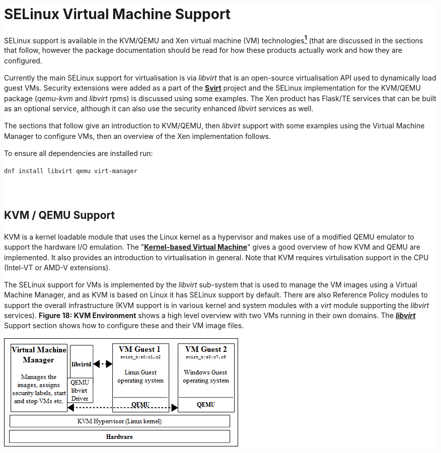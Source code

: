 # SELinux Virtual Machine Support

SELinux support is available in the KVM/QEMU and Xen virtual machine
(VM) technologies<a href="#fnv1" class="footnote-ref" id="fnvms1"><strong><sup>1</sup></strong></a>
(that are discussed in the sections that follow, however the package
documentation should be read for how these products actually work and how they
are configured.

Currently the main SELinux support for virtualisation is via *libvirt*
that is an open-source virtualisation API used to dynamically load guest
VMs. Security extensions were added as a part of the
[**Svirt**](https://www.redhat.com/en/resources/secure-virtualization-with-svirt)
project and the SELinux implementation for the KVM/QEMU package (*qemu-kvm*
and *libvirt* rpms) is discussed using some examples. The Xen product has
Flask/TE services that can be built as an optional service, although it can
also use the security enhanced *libvirt* services as well.

The sections that follow give an introduction to KVM/QEMU, then
*libvirt* support with some examples using the Virtual Machine Manager
to configure VMs, then an overview of the Xen implementation follows.

To ensure all dependencies are installed run:

`dnf install libvirt qemu virt-manager`

<br>

## KVM / QEMU Support

KVM is a kernel loadable module that uses the Linux kernel as a
hypervisor and makes use of a modified QEMU emulator to support the
hardware I/O emulation. The
"[**Kernel-based Virtual Machine**](https://www.redhat.com/en/topics/virtualization/what-is-KVM)"
gives a good overview of how KVM and QEMU are implemented. It also
provides an introduction to virtualisation in general. Note that KVM
requires virtulisation support in the CPU (Intel-VT or AMD-V extensions).

The SELinux support for VMs is implemented by the *libvirt* sub-system
that is used to manage the VM images using a Virtual Machine Manager,
and as KVM is based on Linux it has SELinux support by default. There
are also Reference Policy modules to support the overall infrastructure
(KVM support is in various kernel and system modules with a *virt*
module supporting the *libvirt* services). **Figure 18: KVM Environment**
shows a high level overview with two VMs running in their own domains. The
[***libvirt***](#libvirt-support) Support section shows how to
configure these and their VM image files.

![](./images/18-kvm.png)
